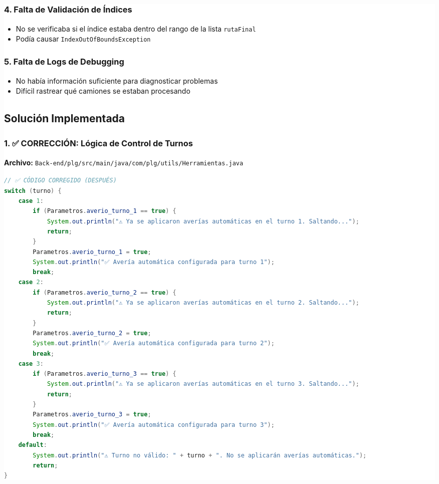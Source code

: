 ### 4. Falta de Validación de Índices
- No se verificaba si el índice estaba dentro del rango de la lista `rutaFinal`
- Podía causar `IndexOutOfBoundsException`

### 5. Falta de Logs de Debugging
- No había información suficiente para diagnosticar problemas
- Difícil rastrear qué camiones se estaban procesando

## Solución Implementada

### 1. ✅ CORRECCIÓN: Lógica de Control de Turnos

**Archivo:** `Back-end/plg/src/main/java/com/plg/utils/Herramientas.java`

```java
// ✅ CÓDIGO CORREGIDO (DESPUÉS)
switch (turno) {
    case 1:
        if (Parametros.averio_turno_1 == true) {
            System.out.println("⚠️ Ya se aplicaron averías automáticas en el turno 1. Saltando...");
            return;
        }
        Parametros.averio_turno_1 = true;
        System.out.println("✅ Avería automática configurada para turno 1");
        break;
    case 2:
        if (Parametros.averio_turno_2 == true) {
            System.out.println("⚠️ Ya se aplicaron averías automáticas en el turno 2. Saltando...");
            return;
        }
        Parametros.averio_turno_2 = true;
        System.out.println("✅ Avería automática configurada para turno 2");
        break;
    case 3:
        if (Parametros.averio_turno_3 == true) {
            System.out.println("⚠️ Ya se aplicaron averías automáticas en el turno 3. Saltando...");
            return;
        }
        Parametros.averio_turno_3 = true;
        System.out.println("✅ Avería automática configurada para turno 3");
        break;
    default:
        System.out.println("⚠️ Turno no válido: " + turno + ". No se aplicarán averías automáticas.");
        return;
}
```

